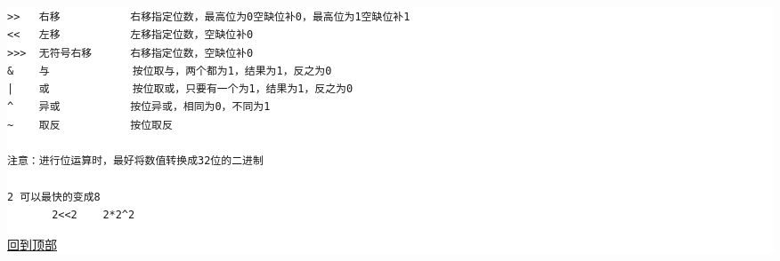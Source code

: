 	>>   右移           右移指定位数，最高位为0空缺位补0，最高位为1空缺位补1
	<<   左移           左移指定位数，空缺位补0
	>>>  无符号右移      右移指定位数，空缺位补0
	&    与             按位取与，两个都为1，结果为1，反之为0
	|    或             按位取或，只要有一个为1，结果为1，反之为0
	^    异或           按位异或，相同为0，不同为1
	~    取反           按位取反

	注意：进行位运算时，最好将数值转换成32位的二进制

    2 可以最快的变成8
		   2<<2    2*2^2

[回到顶部](#readme)









